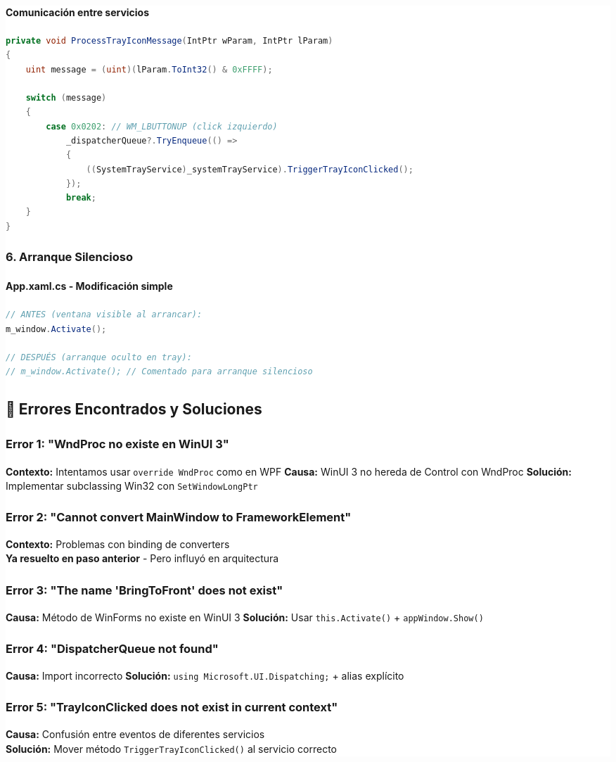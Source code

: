 #### **Comunicación entre servicios**
```csharp
private void ProcessTrayIconMessage(IntPtr wParam, IntPtr lParam)
{
    uint message = (uint)(lParam.ToInt32() & 0xFFFF);
    
    switch (message)
    {
        case 0x0202: // WM_LBUTTONUP (click izquierdo)
            _dispatcherQueue?.TryEnqueue(() =>
            {
                ((SystemTrayService)_systemTrayService).TriggerTrayIconClicked();
            });
            break;
    }
}
```

### 6. **Arranque Silencioso**

#### **App.xaml.cs - Modificación simple**
```csharp
// ANTES (ventana visible al arrancar):
m_window.Activate();

// DESPUÉS (arranque oculto en tray):
// m_window.Activate(); // Comentado para arranque silencioso
```

## 🐛 Errores Encontrados y Soluciones

### Error 1: "WndProc no existe en WinUI 3"
**Contexto:** Intentamos usar `override WndProc` como en WPF
**Causa:** WinUI 3 no hereda de Control con WndProc
**Solución:** Implementar subclassing Win32 con `SetWindowLongPtr`

### Error 2: "Cannot convert MainWindow to FrameworkElement"
**Contexto:** Problemas con binding de converters  
**Ya resuelto en paso anterior** - Pero influyó en arquitectura

### Error 3: "The name 'BringToFront' does not exist"
**Causa:** Método de WinForms no existe en WinUI 3
**Solución:** Usar `this.Activate()` + `appWindow.Show()`

### Error 4: "DispatcherQueue not found"
**Causa:** Import incorrecto
**Solución:** `using Microsoft.UI.Dispatching;` + alias explícito

### Error 5: "TrayIconClicked does not exist in current context"
**Causa:** Confusión entre eventos de diferentes servicios  
**Solución:** Mover método `TriggerTrayIconClicked()` al servicio correcto
